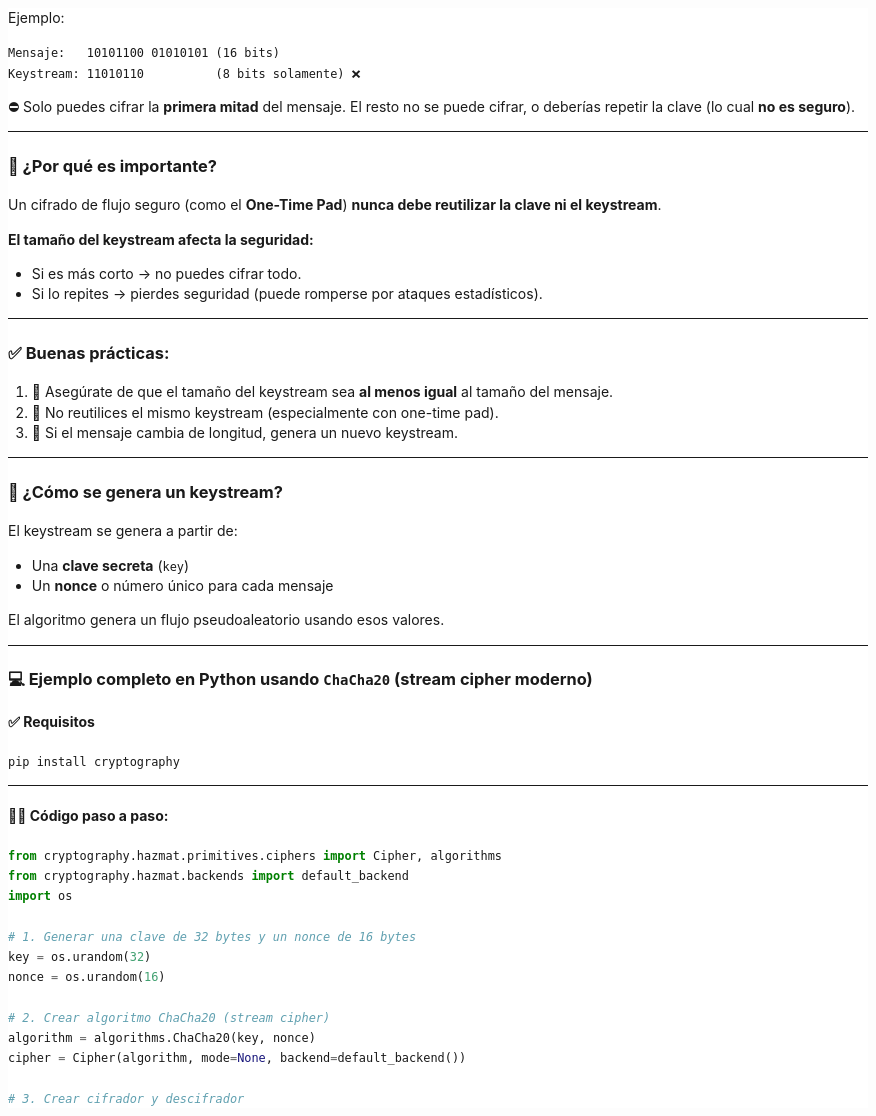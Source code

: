 Ejemplo:

```
Mensaje:   10101100 01010101 (16 bits)
Keystream: 11010110          (8 bits solamente) ❌
```

⛔ Solo puedes cifrar la **primera mitad** del mensaje. El resto no se puede cifrar, o deberías repetir la clave (lo cual **no es seguro**).

---

### 🎯 ¿Por qué es importante?

Un cifrado de flujo seguro (como el **One-Time Pad**) **nunca debe reutilizar la clave ni el keystream**.

**El tamaño del keystream afecta la seguridad:**

- Si es más corto → no puedes cifrar todo.
- Si lo repites → pierdes seguridad (puede romperse por ataques estadísticos).

---

### ✅ Buenas prácticas:

1. 🔑 Asegúrate de que el tamaño del keystream sea **al menos igual** al tamaño del mensaje.
2. 🔄 No reutilices el mismo keystream (especialmente con one-time pad).
3. 📏 Si el mensaje cambia de longitud, genera un nuevo keystream.

---

### 🧰 ¿Cómo se genera un keystream?

El keystream se genera a partir de:

- Una **clave secreta** (`key`)
- Un **nonce** o número único para cada mensaje

El algoritmo genera un flujo pseudoaleatorio usando esos valores.

---

### 💻 Ejemplo completo en Python usando `ChaCha20` (stream cipher moderno)

#### ✅ Requisitos

```bash
pip install cryptography
```

---

#### 🧑‍💻 Código paso a paso:

```python
from cryptography.hazmat.primitives.ciphers import Cipher, algorithms
from cryptography.hazmat.backends import default_backend
import os

# 1. Generar una clave de 32 bytes y un nonce de 16 bytes
key = os.urandom(32)
nonce = os.urandom(16)

# 2. Crear algoritmo ChaCha20 (stream cipher)
algorithm = algorithms.ChaCha20(key, nonce)
cipher = Cipher(algorithm, mode=None, backend=default_backend())

# 3. Crear cifrador y descifrador
```
